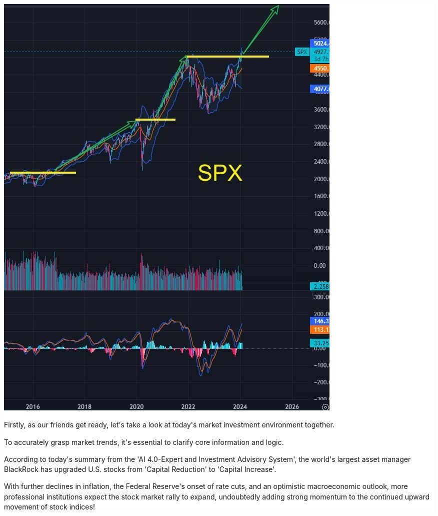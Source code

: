 ![2024-01-30_08.46.20_81435bf7.jpg](../images/2024-01-30_08.46.20_81435bf7.jpg)

Firstly, as our friends get ready, let's take a look at today's market investment environment together.

To accurately grasp market trends, it's essential to clarify core information and logic.

According to today's summary from the 'AI 4.0-Expert and Investment Advisory System', the world's largest asset manager BlackRock has upgraded U.S. stocks from 'Capital Reduction' to 'Capital Increase'.

With further declines in inflation, the Federal Reserve's onset of rate cuts, and an optimistic macroeconomic outlook, more professional institutions expect the stock market rally to expand, undoubtedly adding strong momentum to the continued upward movement of stock indices!
